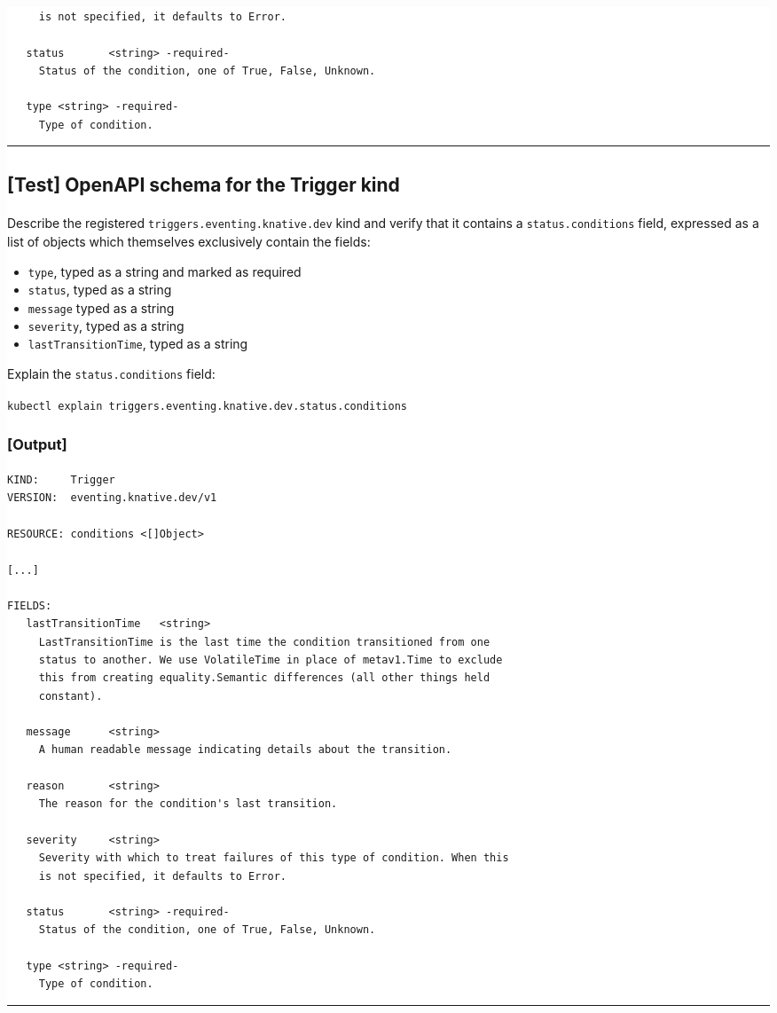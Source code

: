 ```
     is not specified, it defaults to Error.

   status       <string> -required-
     Status of the condition, one of True, False, Unknown.

   type <string> -required-
     Type of condition.
```

---

## [Test] OpenAPI schema for the Trigger kind

Describe the registered `triggers.eventing.knative.dev` kind and verify that it
contains a `status.conditions` field, expressed as a list of objects which
themselves exclusively contain the fields:

- `type`, typed as a string and marked as required
- `status`, typed as a string
- `message` typed as a string
- `severity`, typed as a string
- `lastTransitionTime`, typed as a string

Explain the `status.conditions` field:

```
kubectl explain triggers.eventing.knative.dev.status.conditions
```

### [Output]

```
KIND:     Trigger
VERSION:  eventing.knative.dev/v1

RESOURCE: conditions <[]Object>

[...]

FIELDS:
   lastTransitionTime   <string>
     LastTransitionTime is the last time the condition transitioned from one
     status to another. We use VolatileTime in place of metav1.Time to exclude
     this from creating equality.Semantic differences (all other things held
     constant).

   message      <string>
     A human readable message indicating details about the transition.

   reason       <string>
     The reason for the condition's last transition.

   severity     <string>
     Severity with which to treat failures of this type of condition. When this
     is not specified, it defaults to Error.

   status       <string> -required-
     Status of the condition, one of True, False, Unknown.

   type <string> -required-
     Type of condition.
```

---

[res-overview]: https://github.com/knative/specs/blob/c348f501/specs/eventing/overview.md